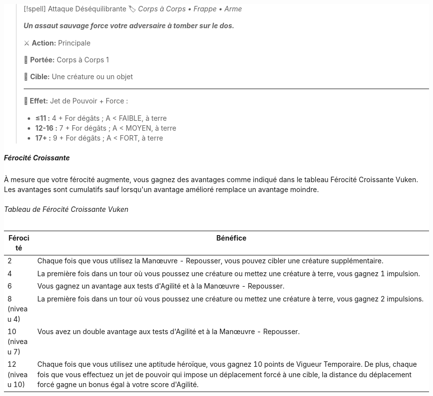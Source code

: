 > [!spell] Attaque Déséquilibrante
> 🏷️ *Corps à Corps • Frappe • Arme*
> 
> ***Un assaut sauvage force votre adversaire à tomber sur le dos.***
> 
> <p class="no-margin">⚔️ <strong>Action:</strong> Principale</p>
> <p class="no-margin">📍 <strong>Portée:</strong> Corps à Corps 1</p>
> <p class="no-margin">🎯 <strong>Cible:</strong> Une créature ou un objet</p>
> 
> ---
> 
> **💫 Effet:** Jet de Pouvoir + Force :
> 
> - **≤11 :** 4 + For dégâts ; A < FAIBLE, à terre
> - **12-16 :** 7 + For dégâts ; A < MOYEN, à terre
> - **17+ :** 9 + For dégâts ; A < FORT, à terre

##### Férocité Croissante

À mesure que votre férocité augmente, vous gagnez des avantages comme indiqué dans le tableau Férocité Croissante Vuken. Les avantages sont cumulatifs sauf lorsqu'un avantage amélioré remplace un avantage moindre.

###### Tableau de Férocité Croissante Vuken

| Férocité        | Bénéfice                                                                                                                                                                                                                                    |
|-----------------|---------------------------------------------------------------------------------------------------------------------------------------------------------------------------------------------------------------------------------------------|
| 2               | Chaque fois que vous utilisez la Manœuvre - Repousser, vous pouvez cibler une créature supplémentaire.                                                                                                                                    |
| 4               | La première fois dans un tour où vous poussez une créature ou mettez une créature à terre, vous gagnez 1 impulsion.                                                                                                                       |
| 6               | Vous gagnez un avantage aux tests d'Agilité et à la Manœuvre - Repousser.                                                                                                                                                                  |
| 8 (niveau 4)    | La première fois dans un tour où vous poussez une créature ou mettez une créature à terre, vous gagnez 2 impulsions.                                                                                                                      |
| 10 (niveau 7)   | Vous avez un double avantage aux tests d'Agilité et à la Manœuvre - Repousser.                                                                                                                                                             |
| 12 (niveau 10)  | Chaque fois que vous utilisez une aptitude héroïque, vous gagnez 10 points de Vigueur Temporaire. De plus, chaque fois que vous effectuez un jet de pouvoir qui impose un déplacement forcé à une cible, la distance du déplacement forcé gagne un bonus égal à votre score d'Agilité. |

